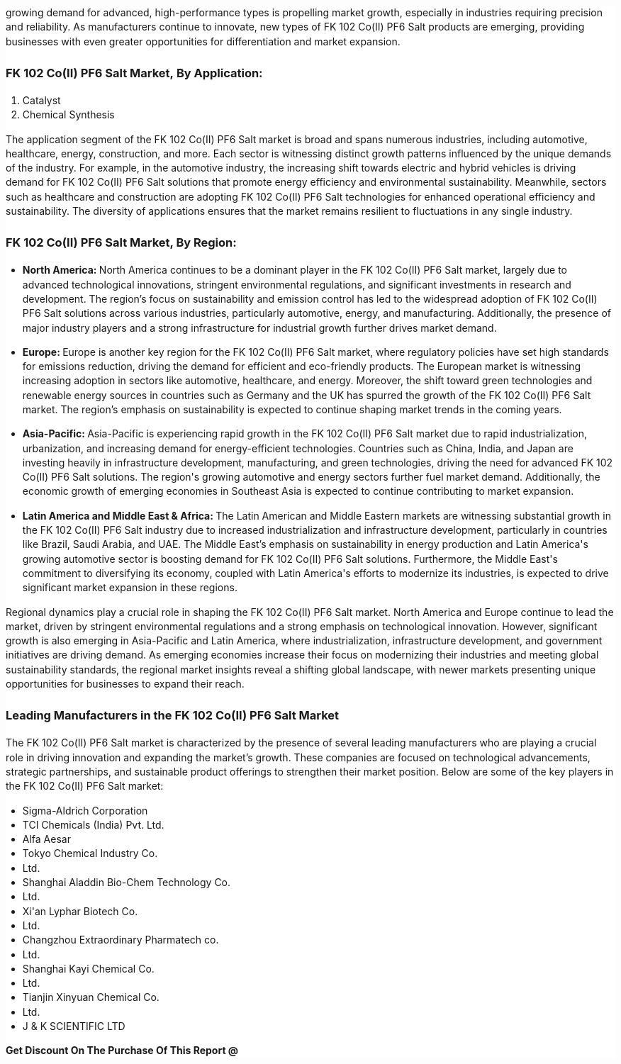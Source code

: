 growing demand for advanced, high-performance types is propelling market growth, especially in industries requiring precision and reliability. As manufacturers continue to innovate, new types of FK 102 Co(II) PF6 Salt products are emerging, providing businesses with even greater opportunities for differentiation and market expansion.</p><h3>FK 102 Co(II) PF6 Salt Market,&nbsp;By Application:</h3><ol><li>Catalyst<li> Chemical Synthesis</li></ol><p>The application segment of the FK 102 Co(II) PF6 Salt market is broad and spans numerous industries, including automotive, healthcare, energy, construction, and more. Each sector is witnessing distinct growth patterns influenced by the unique demands of the industry. For example, in the automotive industry, the increasing shift towards electric and hybrid vehicles is driving demand for FK 102 Co(II) PF6 Salt solutions that promote energy efficiency and environmental sustainability. Meanwhile, sectors such as healthcare and construction are adopting FK 102 Co(II) PF6 Salt technologies for enhanced operational efficiency and sustainability. The diversity of applications ensures that the market remains resilient to fluctuations in any single industry.</p><h3>FK 102 Co(II) PF6 Salt Market, By Region:</h3><ul><li><p><strong>North America:&nbsp;</strong>North America continues to be a dominant player in the FK 102 Co(II) PF6 Salt market, largely due to advanced technological innovations, stringent environmental regulations, and significant investments in research and development. The region&rsquo;s focus on sustainability and emission control has led to the widespread adoption of FK 102 Co(II) PF6 Salt solutions across various industries, particularly automotive, energy, and manufacturing. Additionally, the presence of major industry players and a strong infrastructure for industrial growth further drives market demand.</p></li><li><p><strong><strong>Europe:&nbsp;</strong></strong>Europe is another key region for the FK 102 Co(II) PF6 Salt market, where regulatory policies have set high standards for emissions reduction, driving the demand for efficient and eco-friendly products. The European market is witnessing increasing adoption in sectors like automotive, healthcare, and energy. Moreover, the shift toward green technologies and renewable energy sources in countries such as Germany and the UK has spurred the growth of the FK 102 Co(II) PF6 Salt market. The region&rsquo;s emphasis on sustainability is expected to continue shaping market trends in the coming years.</p></li><li><p><strong><strong>Asia-Pacific:&nbsp;</strong></strong>Asia-Pacific is experiencing rapid growth in the FK 102 Co(II) PF6 Salt market due to rapid industrialization, urbanization, and increasing demand for energy-efficient technologies. Countries such as China, India, and Japan are investing heavily in infrastructure development, manufacturing, and green technologies, driving the need for advanced FK 102 Co(II) PF6 Salt solutions. The region's growing automotive and energy sectors further fuel market demand. Additionally, the economic growth of emerging economies in Southeast Asia is expected to continue contributing to market expansion.</p></li><li><p><strong><strong>Latin America and Middle East &amp; Africa:&nbsp;</strong></strong>The Latin American and Middle Eastern markets are witnessing substantial growth in the FK 102 Co(II) PF6 Salt industry due to increased industrialization and infrastructure development, particularly in countries like Brazil, Saudi Arabia, and UAE. The Middle East&rsquo;s emphasis on sustainability in energy production and Latin America's growing automotive sector is boosting demand for FK 102 Co(II) PF6 Salt solutions. Furthermore, the Middle East's commitment to diversifying its economy, coupled with Latin America's efforts to modernize its industries, is expected to drive significant market expansion in these regions.</p></li></ul><p>Regional dynamics play a crucial role in shaping the FK 102 Co(II) PF6 Salt market. North America and Europe continue to lead the market, driven by stringent environmental regulations and a strong emphasis on technological innovation. However, significant growth is also emerging in Asia-Pacific and Latin America, where industrialization, infrastructure development, and government initiatives are driving demand. As emerging economies increase their focus on modernizing their industries and meeting global sustainability standards, the regional market insights reveal a shifting global landscape, with newer markets presenting unique opportunities for businesses to expand their reach.</p><h3><strong>Leading Manufacturers in the FK 102 Co(II) PF6 Salt Market</strong></h3><p>The FK 102 Co(II) PF6 Salt market is characterized by the presence of several leading manufacturers who are playing a crucial role in driving innovation and expanding the market&rsquo;s growth. These companies are focused on technological advancements, strategic partnerships, and sustainable product offerings to strengthen their market position. Below are some of the key players in the FK 102 Co(II) PF6 Salt market:</p></div><div class="article-main__content" data-test-id="publishing-text-block"><ul><li><span class="">Sigma-Aldrich Corporation<li> TCI Chemicals (India) Pvt. Ltd.<li> Alfa Aesar<li> Tokyo Chemical Industry Co.<li> Ltd.<li> Shanghai Aladdin Bio-Chem Technology Co.<li> Ltd.<li> Xi'an Lyphar Biotech Co.<li> Ltd.<li> Changzhou Extraordinary Pharmatech co.<li> Ltd.<li> Shanghai Kayi Chemical Co.<li> Ltd.<li> Tianjin Xinyuan Chemical Co.<li> Ltd.<li> J & K SCIENTIFIC LTD</span></li></ul></div><div class="article-main__content" data-test-id="publishing-text-block"><p><span class="font-[700]"><strong>Get Discount On The Purchase Of This Report @</strong>
